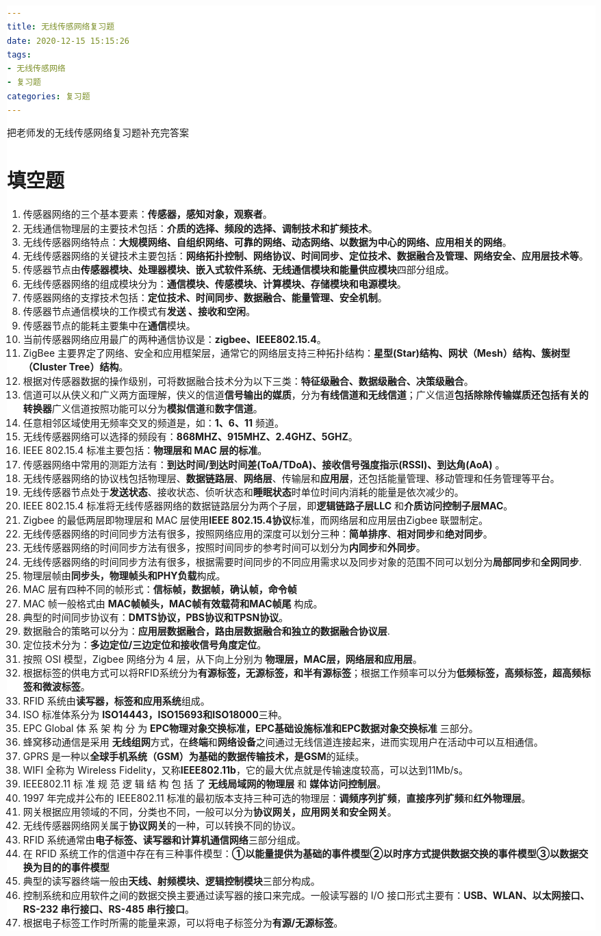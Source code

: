 ```yaml
---
title: 无线传感网络复习题
date: 2020-12-15 15:15:26
tags:
- 无线传感网络
- 复习题
categories: 复习题
---
```

把老师发的无线传感网络复习题补充完答案



# 填空题
1. 传感器网络的三个基本要素：**传感器，感知对象，观察者**。
2. 无线通信物理层的主要技术包括：**介质的选择、频段的选择、调制技术和扩频技术**。
3. 无线传感器网络特点：**大规模网络、自组织网络、可靠的网络、动态网络、以数据为中心的网络、应用相关的网络**。
4. 无线传感器网络的关键技术主要包括：**网络拓扑控制、网络协议、时间同步、定位技术、数据融合及管理、网络安全、应用层技术等**。
5. 传感器节点由**传感器模块、处理器模块、嵌入式软件系统、无线通信模块和能量供应模块**四部分组成。
6. 无线传感器网络的组成模块分为：**通信模块、传感模块、计算模块、存储模块和电源模块**。
7. 传感器网络的支撑技术包括：**定位技术、时间同步、数据融合、能量管理、安全机制**。
8. 传感器节点通信模块的工作模式有**发送 、接收和空闲**。
9. 传感器节点的能耗主要集中在**通信**模块。
10. 当前传感器网络应用最广的两种通信协议是：**zigbee、IEEE802.15.4**。
11. ZigBee 主要界定了网络、安全和应用框架层，通常它的网络层支持三种拓扑结构：**星型(Star)结构、网状（Mesh）结构、簇树型（Cluster Tree）结构**。
12. 根据对传感器数据的操作级别，可将数据融合技术分为以下三类：**特征级融合、数据级融合、决策级融合**。
13. 信道可以从侠义和广义两方面理解，侠义的信道**信号输出的媒质**，分为**有线信道和无线信道**；广义信道**包括除除传输媒质还包括有关的转换器**广义信道按照功能可以分为**模拟信道**和**数字信道**。
14. 任意相邻区域使用无频率交叉的频道是，如：**1、6、11** 频道。
15. 无线传感器网络可以选择的频段有：**868MHZ、915MHZ、2.4GHZ、5GHZ**。
17. IEEE 802.15.4 标准主要包括：**物理层和 MAC 层的标准**。
18. 传感器网络中常用的测距方法有：**到达时间/到达时间差(ToA/TDoA)、接收信号强度指示(RSSI)、到达角(AoA)** 。
19. 无线传感器网络的协议栈包括物理层、**数据链路层**、**网络层**、传输层和**应用层**，还包括能量管理、移动管理和任务管理等平台。
20. 无线传感器节点处于**发送状态**、接收状态、侦听状态和**睡眠状态**时单位时间内消耗的能量是依次减少的。
21. IEEE 802.15.4 标准将无线传感器网络的数据链路层分为两个子层，即**逻辑链路子层LLC** 和**介质访问控制子层MAC**。
21. Zigbee 的最低两层即物理层和 MAC 层使用**IEEE 802.15.4协议**标准，而网络层和应用层由Zigbee 联盟制定。
22. 无线传感器网络的时间同步方法有很多，按照网络应用的深度可以划分三种：**简单排序**、**相对同步**和**绝对同步**。 
23. 无线传感器网络的时间同步方法有很多，按照时间同步的参考时间可以划分为**内同步**和**外同步**。
24. 无线传感器网络的时间同步方法有很多，根据需要时间同步的不同应用需求以及同步对象的范围不同可以划分为**局部同步**和**全网同步**.
25. 物理层帧由**同步头，物理帧头和PHY负载**构成。
26. MAC 层有四种不同的帧形式：**信标帧，数据帧，确认帧，命令帧**
27. MAC 帧一般格式由 **MAC帧帧头，MAC帧有效载荷和MAC帧尾** 构成。
29. 典型的时间同步协议有：**DMTS协议，PBS协议和TPSN协议**。 
30. 数据融合的策略可以分为：**应用层数据融合，路由层数据融合和独立的数据融合协议层**.
31. 定位技术分为：**多边定位/三边定位和接收信号角度定位**。
32. 按照 OSI 模型，Zigbee 网络分为 4 层，从下向上分别为 **物理层，MAC层，网络层和应用层**。
33. 根据标签的供电方式可以将RFID系统分为**有源标签，无源标签，和半有源标签**；根据工作频率可以分为**低频标签，高频标签，超高频标签和微波标签**。
34. RFID 系统由**读写器，标签和应用系统**组成。
35. ISO 标准体系分为 **ISO14443，ISO15693和ISO18000**三种。
36. EPC Global 体 系 架 构 分 为 **EPC物理对象交换标准，EPC基础设施标准和EPC数据对象交换标准** 三部分。
37. 蜂窝移动通信是采用 **无线组网**方式，在**终端**和**网络设备**之间通过无线信道连接起来，进而实现用户在活动中可以互相通信。
38. GPRS 是一种以**全球手机系统（GSM）**为基础的数据传输技术，是**GSM**的延续。
39. WIFI 全称为 Wireless Fidelity，又称**IEEE802.11b**，它的最大优点就是传输速度较高，可以达到11Mb/s。
40. IEEE802.11 标 准 规 范 逻 辑 结 构 包 括 了 **无线局域网的物理层** 和 **媒体访问控制层**。
41. 1997 年完成并公布的 IEEE802.11 标准的最初版本支持三种可选的物理层：**调频序列扩频**，**直接序列扩频**和**红外物理层**。
42. 网关根据应用领域的不同，分类也不同，一般可以分为**协议网关，应用网关和安全网关**。
43. 无线传感器网络网关属于**协议网关**的一种，可以转换不同的协议。
44. RFID 系统通常由**电子标签、读写器和计算机通信网络**三部分组成。
45. 在 RFID 系统工作的信道中存在有三种事件模型：**①以能量提供为基础的事件模型②以时序方式提供数据交换的事件模型③以数据交换为目的的事件模型**
46. 典型的读写器终端一般由**天线、射频模块、逻辑控制模块**三部分构成。
47. 控制系统和应用软件之间的数据交换主要通过读写器的接口来完成。一般读写器的 I/O 接口形式主要有：**USB、WLAN、以太网接口、RS-232 串行接口、RS-485 串行接口**。
48. 根据电子标签工作时所需的能量来源，可以将电子标签分为**有源/无源标签**。